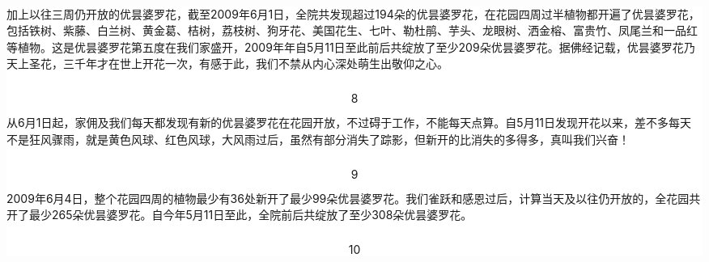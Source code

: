  </p>
 <p>
  加上以往三周仍开放的优昙婆罗花，截至2009年6月1日，全院共发现超过194朵的优昙婆罗花，在花园四周过半植物都开遍了优昙婆罗花，包括铁树、紫藤、白兰树、黄金葛、桔树，荔枝树、狗牙花、美国花生、七叶、勒杜鹃、芋头、龙眼树、洒金榕、富贵竹、凤尾兰和一品红等植物。这是优昙婆罗花第五度在我们家盛开，2009年年自5月11日至此前后共绽放了至少209朵优昙婆罗花。据佛经记载，优昙婆罗花乃天上圣花，三千年才在世上开花一次，有感于此，我们不禁从内心深处萌生出敬仰之心。
 </p>
 <p>
  
 </p>
 <div style="line-height: 90%; text-align: center;">
  <ok href=" https://i.epochtimes.com/assets/uploads/2012/04/1002051531391813-450x249.jpg" rel="noreferrer noopener" target="_blank">
   <img alt="" class="size-medium wp-image-7615383" src="https://i.epochtimes.com/assets/uploads/2012/04/1002051531391813-450x249.jpg" title=""/>
  </ok>
  <br/>
  <span class="bn12">
   8
  </span>
 </div>
 <p>
  
 </p>
 <p>
  从6月1日起，家佣及我们每天都发现有新的优昙婆罗花在花园开放，不过碍于工作，不能每天点算。自5月11日发现开花以来，差不多每天不是狂风骤雨，就是黄色风球、红色风球，大风雨过后，虽然有部分消失了踪影，但新开的比消失的多得多，真叫我们兴奋！
 </p>
 <p>
  
 </p>
 <div style="line-height: 90%; text-align: center;">
  <ok href=" https://i.epochtimes.com/assets/uploads/2012/04/1002051531401813-450x266.jpg" rel="noreferrer noopener" target="_blank">
   <img alt="" class="size-medium wp-image-7615384" src="https://i.epochtimes.com/assets/uploads/2012/04/1002051531401813-450x266.jpg" title=""/>
  </ok>
  <br/>
  <span class="bn12">
   9
  </span>
 </div>
 <p>
  
 </p>
 <p>
  2009年6月4日，整个花园四周的植物最少有36处新开了最少99朵优昙婆罗花。我们雀跃和感恩过后，计算当天及以往仍开放的，全花园共开了最少265朵优昙婆罗花。自今年5月11日至此，全院前后共绽放了至少308朵优昙婆罗花。
 </p>
 <p>
  
 </p>
 <div style="line-height: 90%; text-align: center;">
  <ok href=" https://i.epochtimes.com/assets/uploads/2012/04/1002051531361813-450x297.jpg" rel="noreferrer noopener" target="_blank">
   <img alt="" class="size-medium wp-image-7615385" src="https://i.epochtimes.com/assets/uploads/2012/04/1002051531361813-450x297.jpg" title=""/>
  </ok>
  <br/>
  <span class="bn12">
   10
  </span>
 </div>
 <p>
  